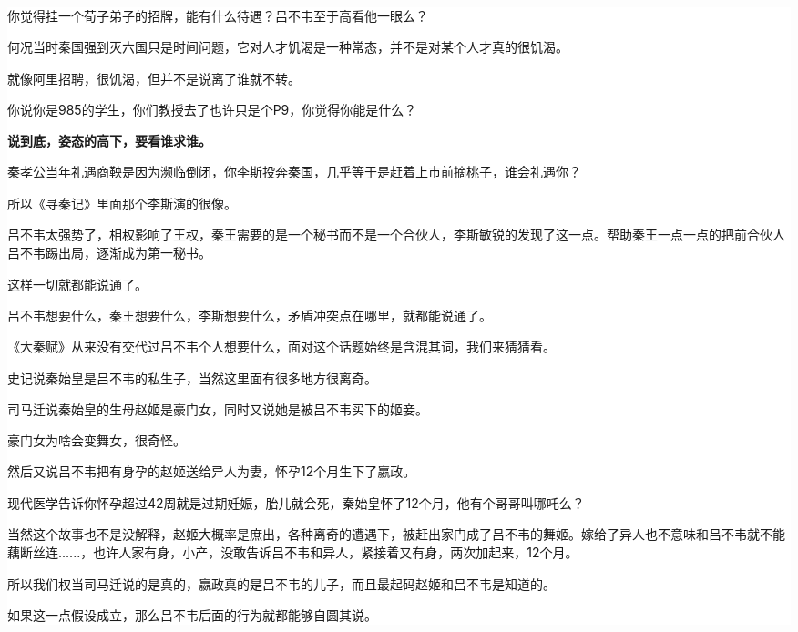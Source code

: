   

你觉得挂一个荀子弟子的招牌，能有什么待遇？吕不韦至于高看他一眼么？

  

何况当时秦国强到灭六国只是时间问题，它对人才饥渴是一种常态，并不是对某个人才真的很饥渴。

  

就像阿里招聘，很饥渴，但并不是说离了谁就不转。

  

你说你是985的学生，你们教授去了也许只是个P9，你觉得你能是什么？

  

 **说到底，姿态的高下，要看谁求谁。**

  

秦孝公当年礼遇商鞅是因为濒临倒闭，你李斯投奔秦国，几乎等于是赶着上市前摘桃子，谁会礼遇你？

  

所以《寻秦记》里面那个李斯演的很像。

  

吕不韦太强势了，相权影响了王权，秦王需要的是一个秘书而不是一个合伙人，李斯敏锐的发现了这一点。帮助秦王一点一点的把前合伙人吕不韦踢出局，逐渐成为第一秘书。

  

这样一切就都能说通了。

  

吕不韦想要什么，秦王想要什么，李斯想要什么，矛盾冲突点在哪里，就都能说通了。

  

《大秦赋》从来没有交代过吕不韦个人想要什么，面对这个话题始终是含混其词，我们来猜猜看。

  

史记说秦始皇是吕不韦的私生子，当然这里面有很多地方很离奇。

  

司马迁说秦始皇的生母赵姬是豪门女，同时又说她是被吕不韦买下的姬妾。

  

豪门女为啥会变舞女，很奇怪。

  

然后又说吕不韦把有身孕的赵姬送给异人为妻，怀孕12个月生下了嬴政。

  

现代医学告诉你怀孕超过42周就是过期妊娠，胎儿就会死，秦始皇怀了12个月，他有个哥哥叫哪吒么？

  

当然这个故事也不是没解释，赵姬大概率是庶出，各种离奇的遭遇下，被赶出家门成了吕不韦的舞姬。嫁给了异人也不意味和吕不韦就不能藕断丝连......，也许人家有身，小产，没敢告诉吕不韦和异人，紧接着又有身，两次加起来，12个月。

  

所以我们权当司马迁说的是真的，嬴政真的是吕不韦的儿子，而且最起码赵姬和吕不韦是知道的。

  

如果这一点假设成立，那么吕不韦后面的行为就都能够自圆其说。
